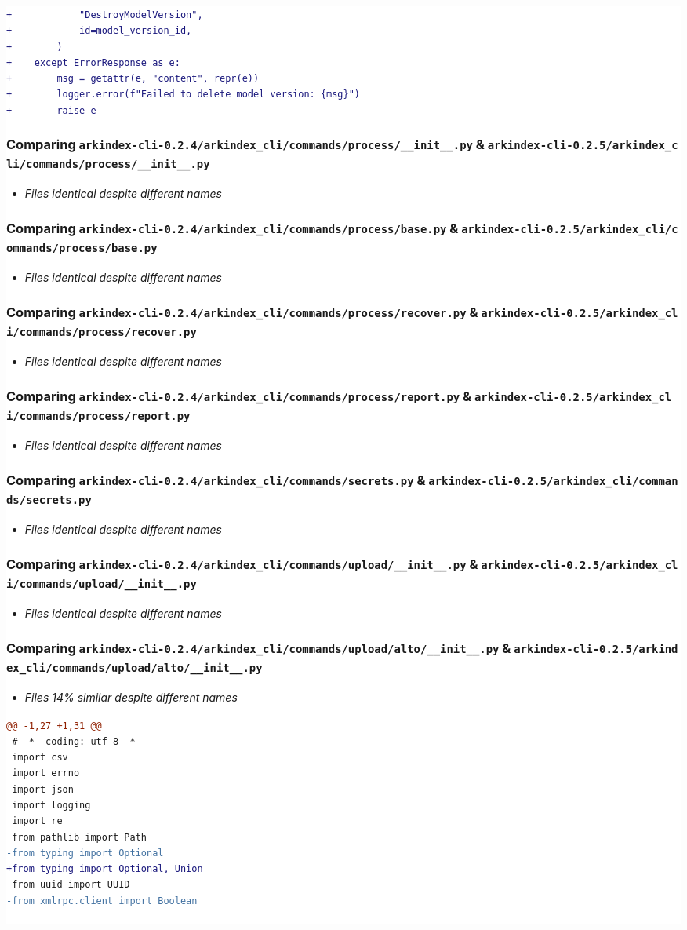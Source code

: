 ```diff
+            "DestroyModelVersion",
+            id=model_version_id,
+        )
+    except ErrorResponse as e:
+        msg = getattr(e, "content", repr(e))
+        logger.error(f"Failed to delete model version: {msg}")
+        raise e
```

### Comparing `arkindex-cli-0.2.4/arkindex_cli/commands/process/__init__.py` & `arkindex-cli-0.2.5/arkindex_cli/commands/process/__init__.py`

 * *Files identical despite different names*

### Comparing `arkindex-cli-0.2.4/arkindex_cli/commands/process/base.py` & `arkindex-cli-0.2.5/arkindex_cli/commands/process/base.py`

 * *Files identical despite different names*

### Comparing `arkindex-cli-0.2.4/arkindex_cli/commands/process/recover.py` & `arkindex-cli-0.2.5/arkindex_cli/commands/process/recover.py`

 * *Files identical despite different names*

### Comparing `arkindex-cli-0.2.4/arkindex_cli/commands/process/report.py` & `arkindex-cli-0.2.5/arkindex_cli/commands/process/report.py`

 * *Files identical despite different names*

### Comparing `arkindex-cli-0.2.4/arkindex_cli/commands/secrets.py` & `arkindex-cli-0.2.5/arkindex_cli/commands/secrets.py`

 * *Files identical despite different names*

### Comparing `arkindex-cli-0.2.4/arkindex_cli/commands/upload/__init__.py` & `arkindex-cli-0.2.5/arkindex_cli/commands/upload/__init__.py`

 * *Files identical despite different names*

### Comparing `arkindex-cli-0.2.4/arkindex_cli/commands/upload/alto/__init__.py` & `arkindex-cli-0.2.5/arkindex_cli/commands/upload/alto/__init__.py`

 * *Files 14% similar despite different names*

```diff
@@ -1,27 +1,31 @@
 # -*- coding: utf-8 -*-
 import csv
 import errno
 import json
 import logging
 import re
 from pathlib import Path
-from typing import Optional
+from typing import Optional, Union
 from uuid import UUID
-from xmlrpc.client import Boolean
 
```